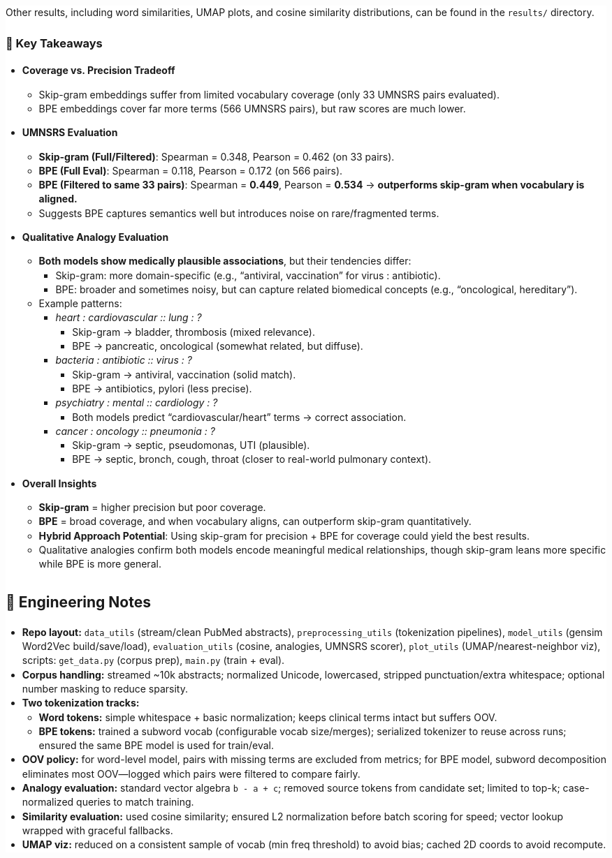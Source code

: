 Other results, including word similarities, UMAP plots, and cosine similarity distributions, can be found in the `results/` directory. 

### 📌 Key Takeaways
- **Coverage vs. Precision Tradeoff**  
  - Skip-gram embeddings suffer from limited vocabulary coverage (only 33 UMNSRS pairs evaluated).  
  - BPE embeddings cover far more terms (566 UMNSRS pairs), but raw scores are much lower.

- **UMNSRS Evaluation**  
  - **Skip-gram (Full/Filtered)**: Spearman = 0.348, Pearson = 0.462 (on 33 pairs).  
  - **BPE (Full Eval)**: Spearman = 0.118, Pearson = 0.172 (on 566 pairs).  
  - **BPE (Filtered to same 33 pairs)**: Spearman = **0.449**, Pearson = **0.534** → **outperforms skip-gram when vocabulary is aligned.**  
  - Suggests BPE captures semantics well but introduces noise on rare/fragmented terms.

- **Qualitative Analogy Evaluation**  
  - **Both models show medically plausible associations**, but their tendencies differ:  
    - Skip-gram: more domain-specific (e.g., “antiviral, vaccination” for virus : antibiotic).  
    - BPE: broader and sometimes noisy, but can capture related biomedical concepts (e.g., “oncological, hereditary”).  
  - Example patterns:  
    - *heart : cardiovascular :: lung : ?*  
      - Skip-gram → bladder, thrombosis (mixed relevance).  
      - BPE → pancreatic, oncological (somewhat related, but diffuse).  
    - *bacteria : antibiotic :: virus : ?*  
      - Skip-gram → antiviral, vaccination (solid match).  
      - BPE → antibiotics, pylori (less precise).  
    - *psychiatry : mental :: cardiology : ?*  
      - Both models predict “cardiovascular/heart” terms → correct association.  
    - *cancer : oncology :: pneumonia : ?*  
      - Skip-gram → septic, pseudomonas, UTI (plausible).  
      - BPE → septic, bronch, cough, throat (closer to real-world pulmonary context).

- **Overall Insights**  
  - **Skip-gram** = higher precision but poor coverage.  
  - **BPE** = broad coverage, and when vocabulary aligns, can outperform skip-gram quantitatively.  
  - **Hybrid Approach Potential**: Using skip-gram for precision + BPE for coverage could yield the best results.  
  - Qualitative analogies confirm both models encode meaningful medical relationships, though skip-gram leans more specific while BPE is more general.

## 🧠 Engineering Notes
- **Repo layout:** `data_utils` (stream/clean PubMed abstracts), `preprocessing_utils` (tokenization pipelines), `model_utils` (gensim Word2Vec build/save/load), `evaluation_utils` (cosine, analogies, UMNSRS scorer), `plot_utils` (UMAP/nearest-neighbor viz), scripts: `get_data.py` (corpus prep), `main.py` (train + eval).
- **Corpus handling:** streamed ~10k abstracts; normalized Unicode, lowercased, stripped punctuation/extra whitespace; optional number masking to reduce sparsity.
- **Two tokenization tracks:**
  - **Word tokens:** simple whitespace + basic normalization; keeps clinical terms intact but suffers OOV.
  - **BPE tokens:** trained a subword vocab (configurable vocab size/merges); serialized tokenizer to reuse across runs; ensured the same BPE model is used for train/eval.
- **OOV policy:** for word-level model, pairs with missing terms are excluded from metrics; for BPE model, subword decomposition eliminates most OOV—logged which pairs were filtered to compare fairly.
- **Analogy evaluation:** standard vector algebra `b - a + c`; removed source tokens from candidate set; limited to top-k; case-normalized queries to match training.
- **Similarity evaluation:** used cosine similarity; ensured L2 normalization before batch scoring for speed; vector lookup wrapped with graceful fallbacks.
- **UMAP viz:** reduced on a consistent sample of vocab (min freq threshold) to avoid bias; cached 2D coords to avoid recompute.

